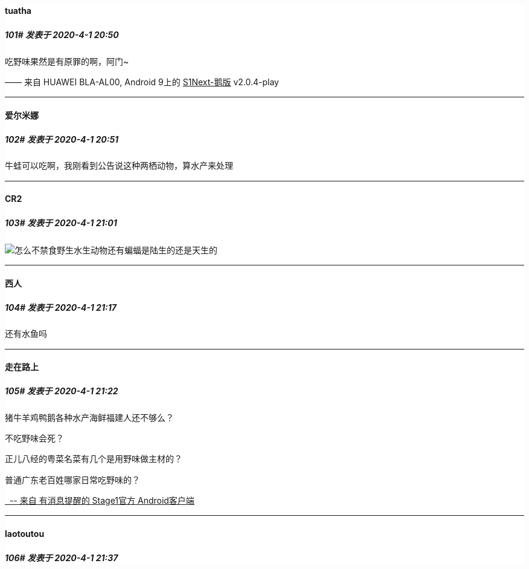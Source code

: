 ####  tuatha  
##### 101#       发表于 2020-4-1 20:50


吃野味果然是有原罪的啊，阿门~

—— 来自 HUAWEI BLA-AL00, Android 9上的 [S1Next-鹅版](https://github.com/ykrank/S1-Next/releases) v2.0.4-play


-----

####  爱尔米娜  
##### 102#       发表于 2020-4-1 20:51


牛蛙可以吃啊，我刚看到公告说这种两栖动物，算水产来处理


-----

####  CR2  
##### 103#       发表于 2020-4-1 21:01


<img src="https://static.saraba1st.com/image/smiley/face2017/050.png" referrerpolicy="no-referrer">怎么不禁食野生水生动物还有蝙蝠是陆生的还是天生的


-----

####  西人  
##### 104#       发表于 2020-4-1 21:17


还有水鱼吗


-----

####  走在路上  
##### 105#       发表于 2020-4-1 21:22


猪牛羊鸡鸭鹅各种水产海鲜福建人还不够么？

不吃野味会死？

正儿八经的粤菜名菜有几个是用野味做主材的？

普通广东老百姓哪家日常吃野味的？

[  -- 来自 有消息提醒的 Stage1官方 Android客户端](https://www.coolapk.com/apk/140634)


-----

####  laotoutou  
##### 106#       发表于 2020-4-1 21:37
